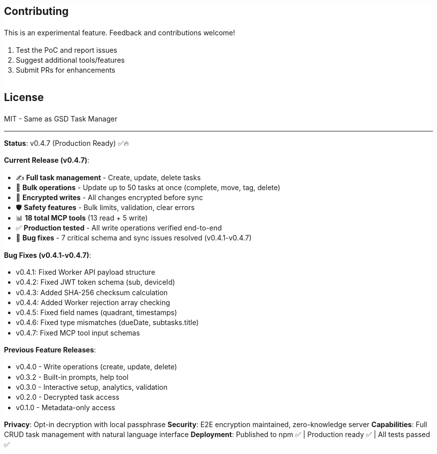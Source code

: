 
## Contributing

This is an experimental feature. Feedback and contributions welcome!

1. Test the PoC and report issues
2. Suggest additional tools/features
3. Submit PRs for enhancements

## License

MIT - Same as GSD Task Manager

---

**Status**: v0.4.7 (Production Ready) ✅🔥

**Current Release (v0.4.7)**:
- ✍️ **Full task management** - Create, update, delete tasks
- 🔄 **Bulk operations** - Update up to 50 tasks at once (complete, move, tag, delete)
- 🔐 **Encrypted writes** - All changes encrypted before sync
- 🛡️ **Safety features** - Bulk limits, validation, clear errors
- 📊 **18 total MCP tools** (13 read + 5 write)
- ✅ **Production tested** - All write operations verified end-to-end
- 🐛 **Bug fixes** - 7 critical schema and sync issues resolved (v0.4.1-v0.4.7)

**Bug Fixes (v0.4.1-v0.4.7)**:
- v0.4.1: Fixed Worker API payload structure
- v0.4.2: Fixed JWT token schema (sub, deviceId)
- v0.4.3: Added SHA-256 checksum calculation
- v0.4.4: Added Worker rejection array checking
- v0.4.5: Fixed field names (quadrant, timestamps)
- v0.4.6: Fixed type mismatches (dueDate, subtasks.title)
- v0.4.7: Fixed MCP tool input schemas

**Previous Feature Releases**:
- v0.4.0 - Write operations (create, update, delete)
- v0.3.2 - Built-in prompts, help tool
- v0.3.0 - Interactive setup, analytics, validation
- v0.2.0 - Decrypted task access
- v0.1.0 - Metadata-only access

**Privacy**: Opt-in decryption with local passphrase
**Security**: E2E encryption maintained, zero-knowledge server
**Capabilities**: Full CRUD task management with natural language interface
**Deployment**: Published to npm ✅ | Production ready ✅ | All tests passed ✅
